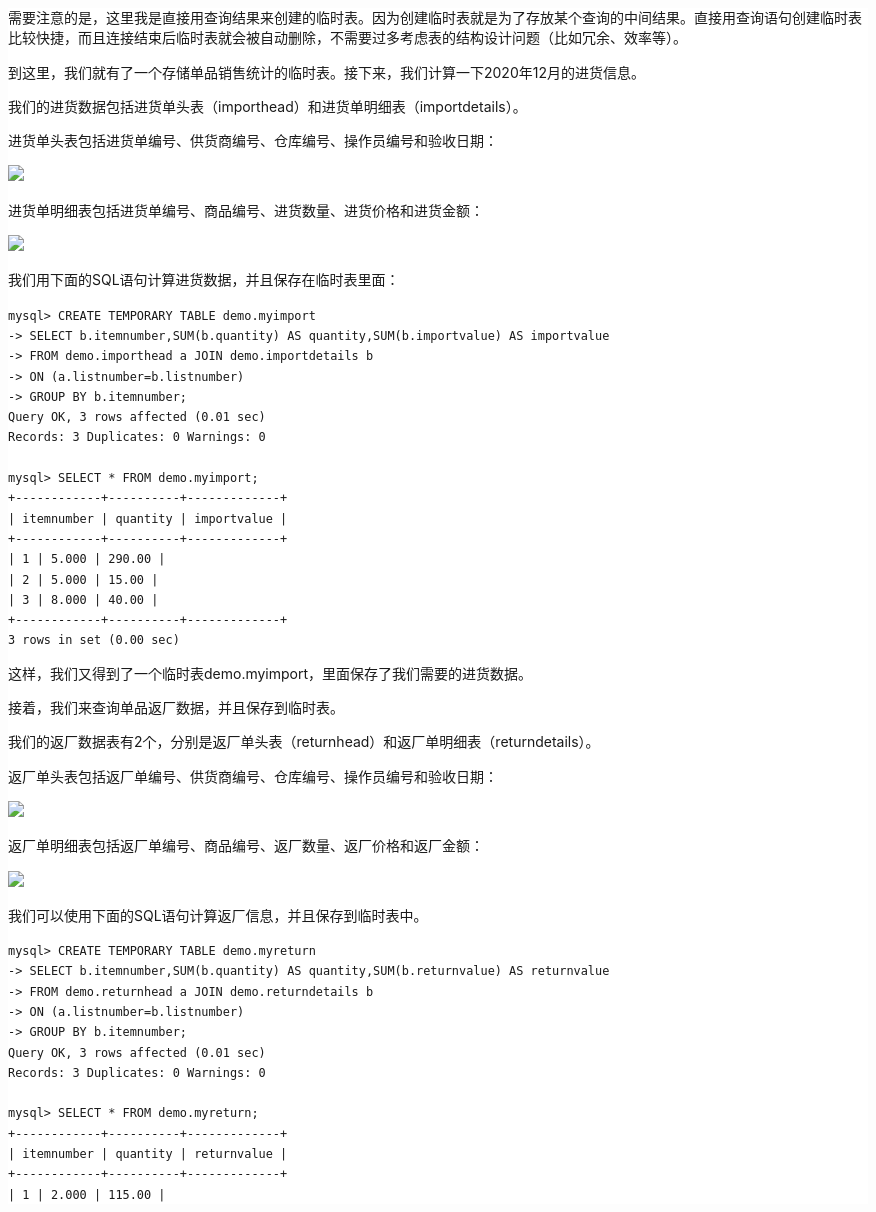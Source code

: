```
```

需要注意的是，这里我是直接用查询结果来创建的临时表。因为创建临时表就是为了存放某个查询的中间结果。直接用查询语句创建临时表比较快捷，而且连接结束后临时表就会被自动删除，不需要过多考虑表的结构设计问题（比如冗余、效率等）。

到这里，我们就有了一个存储单品销售统计的临时表。接下来，我们计算一下2020年12月的进货信息。

我们的进货数据包括进货单头表（importhead）和进货单明细表（importdetails）。

进货单头表包括进货单编号、供货商编号、仓库编号、操作员编号和验收日期：

![](https://static001.geekbang.org/resource/image/0a/80/0acf5b6ee4f154414fefd543b33f7180.jpeg?wh=1492%2A569)

进货单明细表包括进货单编号、商品编号、进货数量、进货价格和进货金额：

![](https://static001.geekbang.org/resource/image/36/36/368d0f558d497be064d264baaf99e636.jpeg?wh=1429%2A698)

我们用下面的SQL语句计算进货数据，并且保存在临时表里面：

```
mysql> CREATE TEMPORARY TABLE demo.myimport
-> SELECT b.itemnumber,SUM(b.quantity) AS quantity,SUM(b.importvalue) AS importvalue
-> FROM demo.importhead a JOIN demo.importdetails b
-> ON (a.listnumber=b.listnumber)
-> GROUP BY b.itemnumber;
Query OK, 3 rows affected (0.01 sec)
Records: 3 Duplicates: 0 Warnings: 0
 
mysql> SELECT * FROM demo.myimport;
+------------+----------+-------------+
| itemnumber | quantity | importvalue |
+------------+----------+-------------+
| 1 | 5.000 | 290.00 |
| 2 | 5.000 | 15.00 |
| 3 | 8.000 | 40.00 |
+------------+----------+-------------+
3 rows in set (0.00 sec)
```

这样，我们又得到了一个临时表demo.myimport，里面保存了我们需要的进货数据。

接着，我们来查询单品返厂数据，并且保存到临时表。

我们的返厂数据表有2个，分别是返厂单头表（returnhead）和返厂单明细表（returndetails）。

返厂单头表包括返厂单编号、供货商编号、仓库编号、操作员编号和验收日期：

![](https://static001.geekbang.org/resource/image/20/3e/206c5ba8bdcb13c55c78a1ec1f4aab3e.jpeg?wh=1536%2A542)

返厂单明细表包括返厂单编号、商品编号、返厂数量、返厂价格和返厂金额：

![](https://static001.geekbang.org/resource/image/a9/4b/a9bda457d8f15e8f87fc5d0f4e2ee24b.jpeg?wh=1446%2A681)

我们可以使用下面的SQL语句计算返厂信息，并且保存到临时表中。

```
mysql> CREATE TEMPORARY TABLE demo.myreturn
-> SELECT b.itemnumber,SUM(b.quantity) AS quantity,SUM(b.returnvalue) AS returnvalue
-> FROM demo.returnhead a JOIN demo.returndetails b
-> ON (a.listnumber=b.listnumber)
-> GROUP BY b.itemnumber;
Query OK, 3 rows affected (0.01 sec)
Records: 3 Duplicates: 0 Warnings: 0
 
mysql> SELECT * FROM demo.myreturn;
+------------+----------+-------------+
| itemnumber | quantity | returnvalue |
+------------+----------+-------------+
| 1 | 2.000 | 115.00 |
```